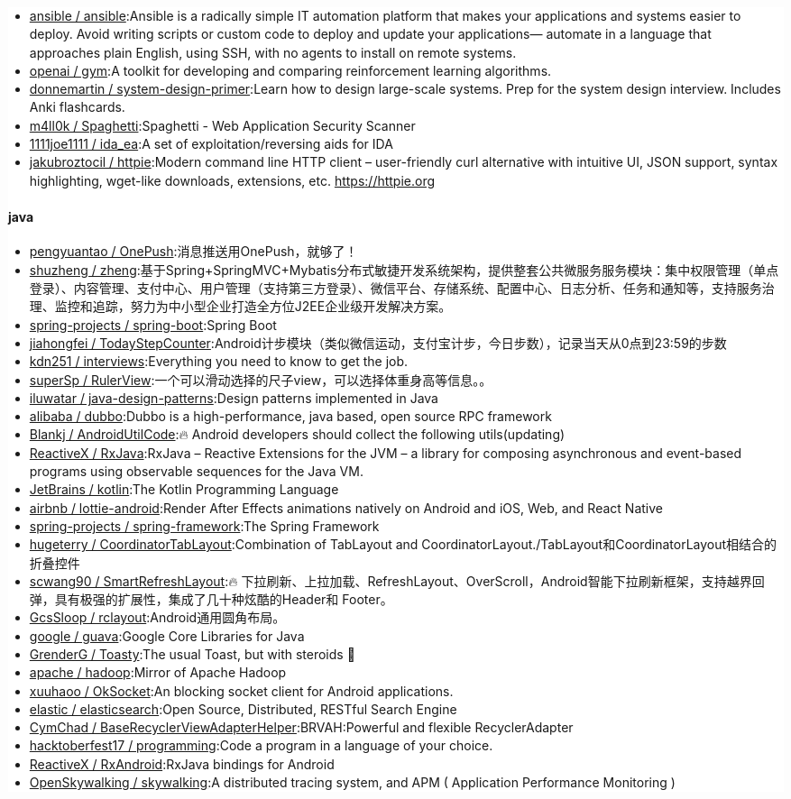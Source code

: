 * [ansible / ansible](https://github.com/ansible/ansible):Ansible is a radically simple IT automation platform that makes your applications and systems easier to deploy. Avoid writing scripts or custom code to deploy and update your applications— automate in a language that approaches plain English, using SSH, with no agents to install on remote systems.
* [openai / gym](https://github.com/openai/gym):A toolkit for developing and comparing reinforcement learning algorithms.
* [donnemartin / system-design-primer](https://github.com/donnemartin/system-design-primer):Learn how to design large-scale systems. Prep for the system design interview. Includes Anki flashcards.
* [m4ll0k / Spaghetti](https://github.com/m4ll0k/Spaghetti):Spaghetti - Web Application Security Scanner
* [1111joe1111 / ida_ea](https://github.com/1111joe1111/ida_ea):A set of exploitation/reversing aids for IDA
* [jakubroztocil / httpie](https://github.com/jakubroztocil/httpie):Modern command line HTTP client – user-friendly curl alternative with intuitive UI, JSON support, syntax highlighting, wget-like downloads, extensions, etc. https://httpie.org

#### java
* [pengyuantao / OnePush](https://github.com/pengyuantao/OnePush):消息推送用OnePush，就够了！
* [shuzheng / zheng](https://github.com/shuzheng/zheng):基于Spring+SpringMVC+Mybatis分布式敏捷开发系统架构，提供整套公共微服务服务模块：集中权限管理（单点登录）、内容管理、支付中心、用户管理（支持第三方登录）、微信平台、存储系统、配置中心、日志分析、任务和通知等，支持服务治理、监控和追踪，努力为中小型企业打造全方位J2EE企业级开发解决方案。
* [spring-projects / spring-boot](https://github.com/spring-projects/spring-boot):Spring Boot
* [jiahongfei / TodayStepCounter](https://github.com/jiahongfei/TodayStepCounter):Android计步模块（类似微信运动，支付宝计步，今日步数），记录当天从0点到23:59的步数
* [kdn251 / interviews](https://github.com/kdn251/interviews):Everything you need to know to get the job.
* [superSp / RulerView](https://github.com/superSp/RulerView):一个可以滑动选择的尺子view，可以选择体重身高等信息。。
* [iluwatar / java-design-patterns](https://github.com/iluwatar/java-design-patterns):Design patterns implemented in Java
* [alibaba / dubbo](https://github.com/alibaba/dubbo):Dubbo is a high-performance, java based, open source RPC framework
* [Blankj / AndroidUtilCode](https://github.com/Blankj/AndroidUtilCode):🔥 Android developers should collect the following utils(updating)
* [ReactiveX / RxJava](https://github.com/ReactiveX/RxJava):RxJava – Reactive Extensions for the JVM – a library for composing asynchronous and event-based programs using observable sequences for the Java VM.
* [JetBrains / kotlin](https://github.com/JetBrains/kotlin):The Kotlin Programming Language
* [airbnb / lottie-android](https://github.com/airbnb/lottie-android):Render After Effects animations natively on Android and iOS, Web, and React Native
* [spring-projects / spring-framework](https://github.com/spring-projects/spring-framework):The Spring Framework
* [hugeterry / CoordinatorTabLayout](https://github.com/hugeterry/CoordinatorTabLayout):Combination of TabLayout and CoordinatorLayout./TabLayout和CoordinatorLayout相结合的折叠控件
* [scwang90 / SmartRefreshLayout](https://github.com/scwang90/SmartRefreshLayout):🔥 下拉刷新、上拉加载、RefreshLayout、OverScroll，Android智能下拉刷新框架，支持越界回弹，具有极强的扩展性，集成了几十种炫酷的Header和 Footer。
* [GcsSloop / rclayout](https://github.com/GcsSloop/rclayout):Android通用圆角布局。
* [google / guava](https://github.com/google/guava):Google Core Libraries for Java
* [GrenderG / Toasty](https://github.com/GrenderG/Toasty):The usual Toast, but with steroids 💪
* [apache / hadoop](https://github.com/apache/hadoop):Mirror of Apache Hadoop
* [xuuhaoo / OkSocket](https://github.com/xuuhaoo/OkSocket):An blocking socket client for Android applications.
* [elastic / elasticsearch](https://github.com/elastic/elasticsearch):Open Source, Distributed, RESTful Search Engine
* [CymChad / BaseRecyclerViewAdapterHelper](https://github.com/CymChad/BaseRecyclerViewAdapterHelper):BRVAH:Powerful and flexible RecyclerAdapter
* [hacktoberfest17 / programming](https://github.com/hacktoberfest17/programming):Code a program in a language of your choice.
* [ReactiveX / RxAndroid](https://github.com/ReactiveX/RxAndroid):RxJava bindings for Android
* [OpenSkywalking / skywalking](https://github.com/OpenSkywalking/skywalking):A distributed tracing system, and APM ( Application Performance Monitoring )
